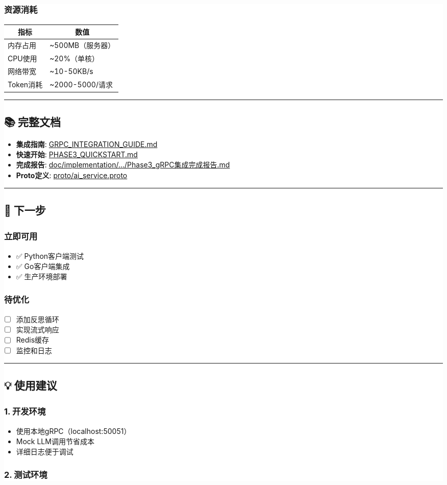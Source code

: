 ### 资源消耗

| 指标 | 数值 |
|-----|------|
| 内存占用 | ~500MB（服务器） |
| CPU使用 | ~20%（单核） |
| 网络带宽 | ~10-50KB/s |
| Token消耗 | ~2000-5000/请求 |

---

## 📚 完整文档

- **集成指南**: [GRPC_INTEGRATION_GUIDE.md](GRPC_INTEGRATION_GUIDE.md)
- **快速开始**: [PHASE3_QUICKSTART.md](PHASE3_QUICKSTART.md)
- **完成报告**: [doc/implementation/.../Phase3_gRPC集成完成报告.md](doc/implementation/00进度指导/Phase3_gRPC集成完成报告_2025-10-30.md)
- **Proto定义**: [proto/ai_service.proto](proto/ai_service.proto)

---

## 🎯 下一步

### 立即可用

- ✅ Python客户端测试
- ✅ Go客户端集成
- ✅ 生产环境部署

### 待优化

- [ ] 添加反思循环
- [ ] 实现流式响应
- [ ] Redis缓存
- [ ] 监控和日志

---

## 💡 使用建议

### 1. 开发环境

- 使用本地gRPC（localhost:50051）
- Mock LLM调用节省成本
- 详细日志便于调试

### 2. 测试环境
